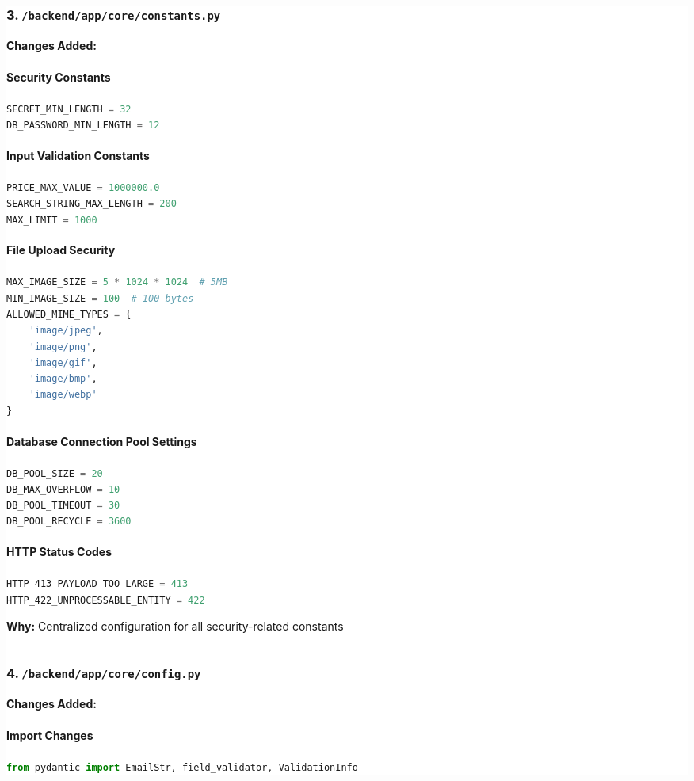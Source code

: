 
### 3. `/backend/app/core/constants.py`
**Changes Added:**

#### Security Constants
```python
SECRET_MIN_LENGTH = 32
DB_PASSWORD_MIN_LENGTH = 12
```

#### Input Validation Constants
```python
PRICE_MAX_VALUE = 1000000.0
SEARCH_STRING_MAX_LENGTH = 200
MAX_LIMIT = 1000
```

#### File Upload Security
```python
MAX_IMAGE_SIZE = 5 * 1024 * 1024  # 5MB
MIN_IMAGE_SIZE = 100  # 100 bytes
ALLOWED_MIME_TYPES = {
    'image/jpeg',
    'image/png',
    'image/gif',
    'image/bmp',
    'image/webp'
}
```

#### Database Connection Pool Settings
```python
DB_POOL_SIZE = 20
DB_MAX_OVERFLOW = 10
DB_POOL_TIMEOUT = 30
DB_POOL_RECYCLE = 3600
```

#### HTTP Status Codes
```python
HTTP_413_PAYLOAD_TOO_LARGE = 413
HTTP_422_UNPROCESSABLE_ENTITY = 422
```

**Why:** Centralized configuration for all security-related constants

---

### 4. `/backend/app/core/config.py`
**Changes Added:**

#### Import Changes
```python
from pydantic import EmailStr, field_validator, ValidationInfo
```
